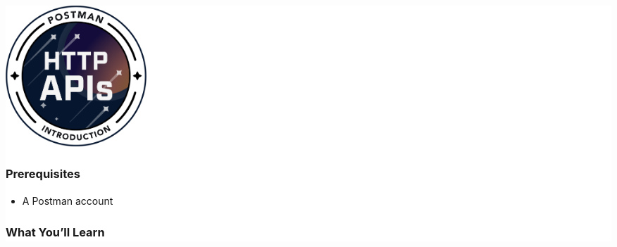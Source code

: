 <img src="assets/badge.png" alt="Intro to Postman and HTTP APIs badge" width="200"/>

### Prerequisites

- A Postman account

### What You’ll Learn
